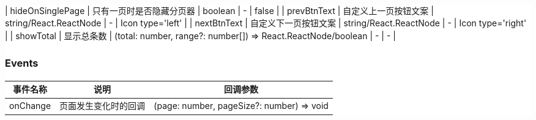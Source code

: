 | hideOnSinglePage | 只有一页时是否隐藏分页器 | boolean | - | false |
| prevBtnText | 自定义上一页按钮文案 | string/React.ReactNode | - | Icon type='left' |
| nextBtnText | 自定义下一页按钮文案 | string/React.ReactNode | - | Icon type='right' |
| showTotal | 显示总条数 | (total: number, range?: number[]) => React.ReactNode/boolean | - | - |

### Events
| 事件名称 | 说明 | 回调参数 |
|---------- |-------- |---------- |
| onChange | 页面发生变化时的回调 | (page: number, pageSize?: number) => void |
